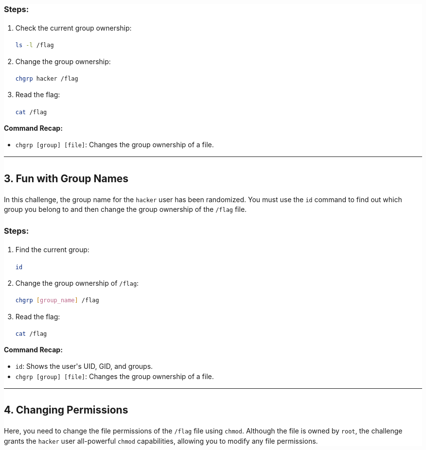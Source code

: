 ### Steps:
1. Check the current group ownership:
    ```bash
    ls -l /flag
    ```

2. Change the group ownership:
    ```bash
    chgrp hacker /flag
    ```

3. Read the flag:
    ```bash
    cat /flag
    ```

**Command Recap:**
- `chgrp [group] [file]`: Changes the group ownership of a file.

---

## 3. Fun with Group Names

In this challenge, the group name for the `hacker` user has been randomized. You must use the `id` command to find out which group you belong to and then change the group ownership of the `/flag` file.

### Steps:
1. Find the current group:
    ```bash
    id
    ```

2. Change the group ownership of `/flag`:
    ```bash
    chgrp [group_name] /flag
    ```

3. Read the flag:
    ```bash
    cat /flag
    ```

**Command Recap:**
- `id`: Shows the user's UID, GID, and groups.
- `chgrp [group] [file]`: Changes the group ownership of a file.

---

## 4. Changing Permissions

Here, you need to change the file permissions of the `/flag` file using `chmod`. Although the file is owned by `root`, the challenge grants the `hacker` user all-powerful `chmod` capabilities, allowing you to modify any file permissions.
